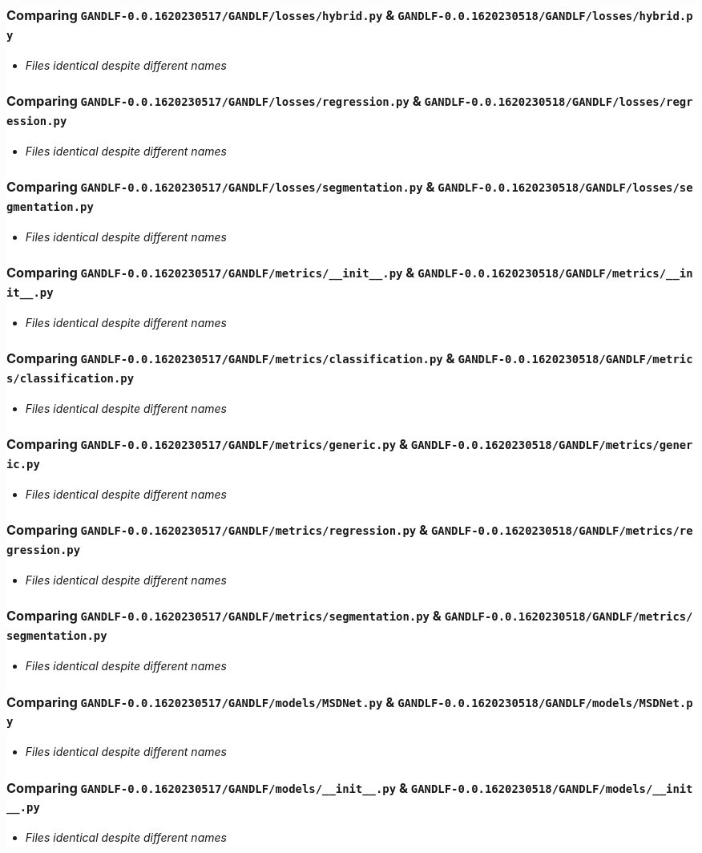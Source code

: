 ### Comparing `GANDLF-0.0.1620230517/GANDLF/losses/hybrid.py` & `GANDLF-0.0.1620230518/GANDLF/losses/hybrid.py`

 * *Files identical despite different names*

### Comparing `GANDLF-0.0.1620230517/GANDLF/losses/regression.py` & `GANDLF-0.0.1620230518/GANDLF/losses/regression.py`

 * *Files identical despite different names*

### Comparing `GANDLF-0.0.1620230517/GANDLF/losses/segmentation.py` & `GANDLF-0.0.1620230518/GANDLF/losses/segmentation.py`

 * *Files identical despite different names*

### Comparing `GANDLF-0.0.1620230517/GANDLF/metrics/__init__.py` & `GANDLF-0.0.1620230518/GANDLF/metrics/__init__.py`

 * *Files identical despite different names*

### Comparing `GANDLF-0.0.1620230517/GANDLF/metrics/classification.py` & `GANDLF-0.0.1620230518/GANDLF/metrics/classification.py`

 * *Files identical despite different names*

### Comparing `GANDLF-0.0.1620230517/GANDLF/metrics/generic.py` & `GANDLF-0.0.1620230518/GANDLF/metrics/generic.py`

 * *Files identical despite different names*

### Comparing `GANDLF-0.0.1620230517/GANDLF/metrics/regression.py` & `GANDLF-0.0.1620230518/GANDLF/metrics/regression.py`

 * *Files identical despite different names*

### Comparing `GANDLF-0.0.1620230517/GANDLF/metrics/segmentation.py` & `GANDLF-0.0.1620230518/GANDLF/metrics/segmentation.py`

 * *Files identical despite different names*

### Comparing `GANDLF-0.0.1620230517/GANDLF/models/MSDNet.py` & `GANDLF-0.0.1620230518/GANDLF/models/MSDNet.py`

 * *Files identical despite different names*

### Comparing `GANDLF-0.0.1620230517/GANDLF/models/__init__.py` & `GANDLF-0.0.1620230518/GANDLF/models/__init__.py`

 * *Files identical despite different names*
